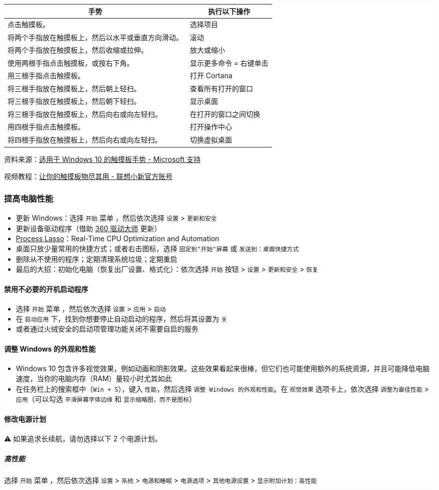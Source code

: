 | 手势                                               | 执行以下操作            |
| -------------------------------------------------- | ----------------------- |
| 点击触摸板。                                       | 选择项目                |
| 将两个手指放在触摸板上，然后以水平或垂直方向滑动。 | 滚动                    |
| 将两个手指放在触摸板上，然后收缩或拉伸。           | 放大或缩小              |
| 使用两根手指点击触摸板，或按右下角。               | 显示更多命令 = 右键单击 |
| 用三根手指点击触摸板。                             | 打开 Cortana            |
| 将三根手指放在触摸板上，然后朝上轻扫。             | 查看所有打开的窗口      |
| 将三根手指放在触摸板上，然后朝下轻扫。             | 显示桌面                |
| 将三根手指放在触摸板上，然后向右或向左轻扫。       | 在打开的窗口之间切换    |
| 用四根手指点击触摸板。                             | 打开操作中心            |
| 将四根手指放在触摸板上，然后向右或向左轻扫。       | 切换虚拟桌面            |

资料来源：[适用于 Windows 10 的触摸板手势 - Microsoft 支持](https://support.microsoft.com/zh-cn/help/4027871/windows-10-touchpad-gestures) 

视频教程：[让你的触摸板物尽其用 - 联想小新官方账号](https://www.bilibili.com/video/BV1nJ411w72M)



### 提高电脑性能

- 更新 Windows：选择 `开始` 菜单 ，然后依次选择 `设置` > `更新和安全` 
- 更新设备驱动程序（借助 [360 驱动大师](http://www.360.cn/qudongdashi/) 更新）
- [Process Lasso](https://bitsum.com/)：Real-Time CPU Optimization and Automation
- 桌面只放少量常用的快捷方式；或者右击图标，选择 `固定到"开始"屏幕` 或 `发送到：桌面快捷方式`
- 删除从不使用的程序；定期清理系统垃圾；定期重启
- 最后的大招：初始化电脑（恢复出厂设置、格式化）：依次选择 `开始` 按钮  > `设置` > `更新和安全` > `恢复`

#### 禁用不必要的开机启动程序

- 选择 `开始` 菜单 ，然后依次选择 `设置` > `应用` > `启动`
- 在 `启动应用` 下，找到你想要停止自动启动的程序，然后将其设置为 `关`
- 或者通过火绒安全的启动项管理功能关闭不需要自启的服务

#### 调整 Windows 的外观和性能

- Windows 10 包含许多视觉效果，例如动画和阴影效果。这些效果看起来很棒，但它们也可能使用额外的系统资源，并且可能降低电脑速度，当你的电脑内存（RAM）量较小时尤其如此
- 在任务栏上的搜索框中（`Win + S`），键入 `性能`，然后选择 `调整 Windows 的外观和性能`。在 `视觉效果` 选项卡上，依次选择 `调整为最佳性能` > `应用`（可以勾选 `平滑屏幕字体边缘` 和 `显示缩略图，而不是图标`）

#### 修改电源计划

⚠️ 如果追求长续航，请勿选择以下 2 个电源计划。

##### 高性能

选择 `开始` 菜单 ，然后依次选择 `设置` > `系统` > `电源和睡眠` > `电源选项` > `其他电源设置` > `显示附加计划：高性能`
